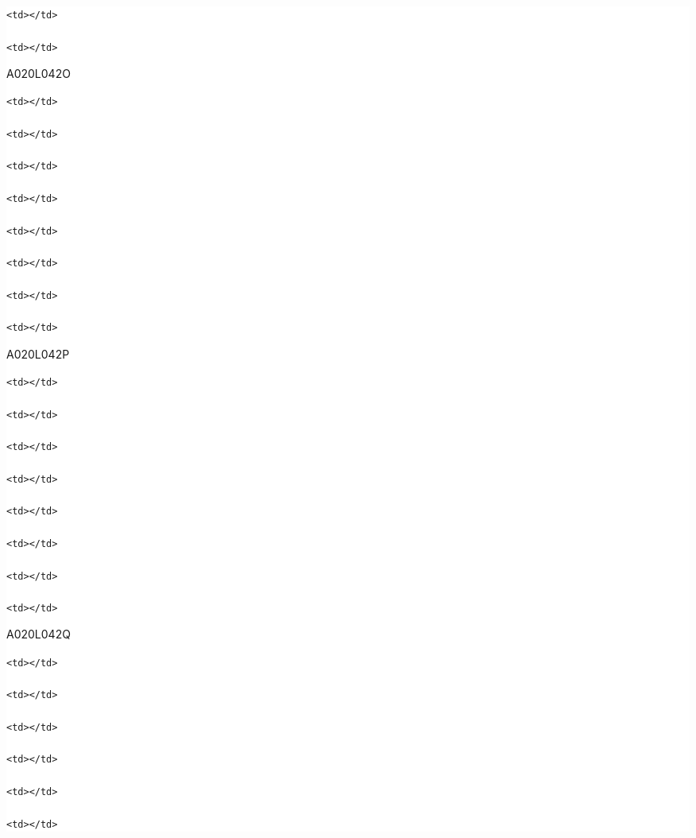     <td></td>
    
    <td></td>
    

</tr>

<tr>
    <td>A020L042O</td>
    
    <td></td>
    
    <td></td>
    
    <td></td>
    
    <td></td>
    
    <td></td>
    
    <td></td>
    
    <td></td>
    
    <td></td>
    

</tr>

<tr>
    <td>A020L042P</td>
    
    <td></td>
    
    <td></td>
    
    <td></td>
    
    <td></td>
    
    <td></td>
    
    <td></td>
    
    <td></td>
    
    <td></td>
    

</tr>

<tr>
    <td>A020L042Q</td>
    
    <td></td>
    
    <td></td>
    
    <td></td>
    
    <td></td>
    
    <td></td>
    
    <td></td>
    